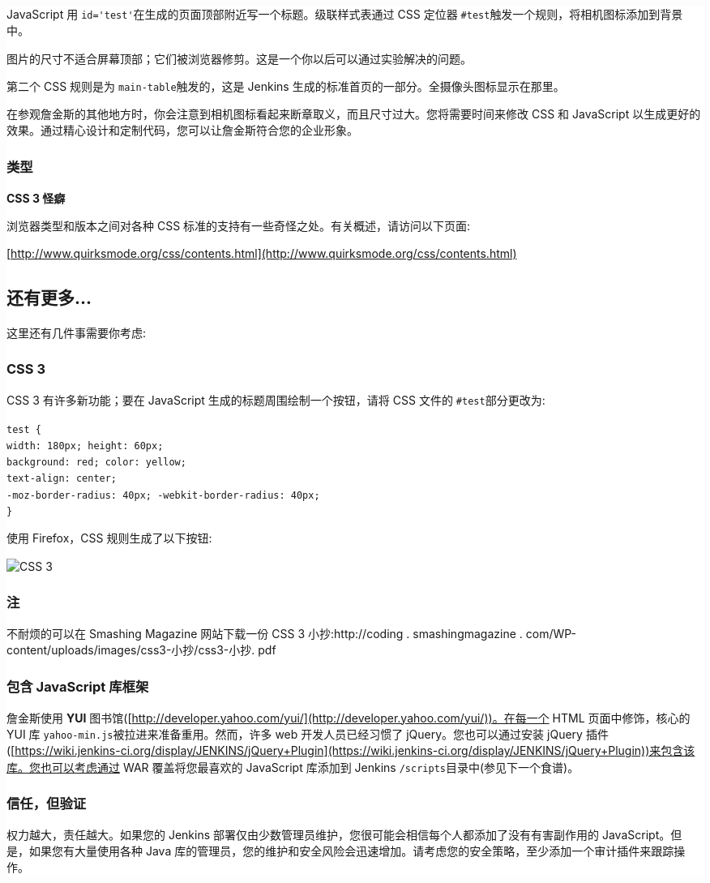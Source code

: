 JavaScript 用 `id='test'`在生成的页面顶部附近写一个标题。级联样式表通过 CSS 定位器 `#test`触发一个规则，将相机图标添加到背景中。

图片的尺寸不适合屏幕顶部；它们被浏览器修剪。这是一个你以后可以通过实验解决的问题。

第二个 CSS 规则是为 `main-table`触发的，这是 Jenkins 生成的标准首页的一部分。全摄像头图标显示在那里。

在参观詹金斯的其他地方时，你会注意到相机图标看起来断章取义，而且尺寸过大。您将需要时间来修改 CSS 和 JavaScript 以生成更好的效果。通过精心设计和定制代码，您可以让詹金斯符合您的企业形象。

### 类型

**CSS 3 怪癖**

浏览器类型和版本之间对各种 CSS 标准的支持有一些奇怪之处。有关概述，请访问以下页面:

[http://www.quirksmode.org/css/contents.html](http://www.quirksmode.org/css/contents.html)

## 还有更多...

这里还有几件事需要你考虑:

### CSS 3

CSS 3 有许多新功能；要在 JavaScript 生成的标题周围绘制一个按钮，请将 CSS 文件的 `#test`部分更改为:

```
test {
width: 180px; height: 60px;
background: red; color: yellow;
text-align: center;
-moz-border-radius: 40px; -webkit-border-radius: 40px;
}

```

使用 Firefox，CSS 规则生成了以下按钮:

![CSS 3](graphics/7409_04_02.jpg)

### 注

不耐烦的可以在 Smashing Magazine 网站下载一份 CSS 3 小抄:http://coding . smashingmagazine . com/WP-content/uploads/images/css3-小抄/css3-小抄. pdf

### 包含 JavaScript 库框架

詹金斯使用 **YUI** 图书馆([http://developer.yahoo.com/yui/](http://developer.yahoo.com/yui/))。在每一个 HTML 页面中修饰，核心的 YUI 库 `yahoo-min.js`被拉进来准备重用。然而，许多 web 开发人员已经习惯了 jQuery。您也可以通过安装 jQuery 插件([https://wiki.jenkins-ci.org/display/JENKINS/jQuery+Plugin](https://wiki.jenkins-ci.org/display/JENKINS/jQuery+Plugin))来包含该库。您也可以考虑通过 WAR 覆盖将您最喜欢的 JavaScript 库添加到 Jenkins `/scripts`目录中(参见下一个食谱)。

### 信任，但验证

权力越大，责任越大。如果您的 Jenkins 部署仅由少数管理员维护，您很可能会相信每个人都添加了没有有害副作用的 JavaScript。但是，如果您有大量使用各种 Java 库的管理员，您的维护和安全风险会迅速增加。请考虑您的安全策略，至少添加一个审计插件来跟踪操作。
